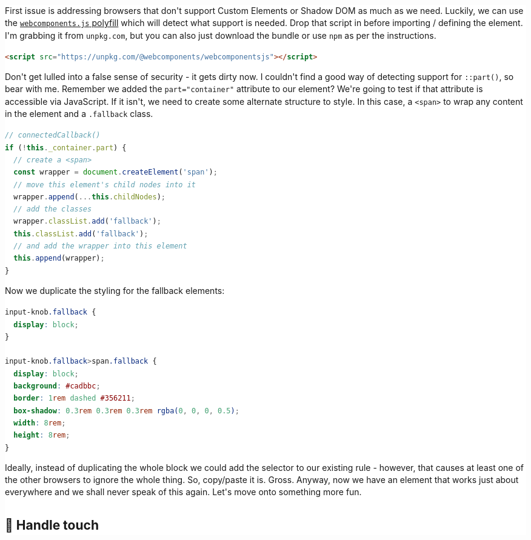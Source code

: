 First issue is addressing browsers that don't support Custom Elements or Shadow DOM as much as we need. Luckily, we can use the [`webcomponents.js` polyfill](https://github.com/webcomponents/polyfills/tree/master/packages/webcomponentsjs) which will detect what support is needed. Drop that script in before importing / defining the element. I'm grabbing it from `unpkg.com`, but you can also just download the bundle or use `npm` as per the instructions.

```html
<script src="https://unpkg.com/@webcomponents/webcomponentsjs"></script>
```

Don't get lulled into a false sense of security - it gets dirty now. I couldn't find a good way of detecting support for `::part()`, so bear with me. Remember we added the `part="container"` attribute to our element? We're going to test if that attribute is accessible via JavaScript. If it isn't, we need to create some alternate structure to style. In this case, a `<span>` to wrap any content in the element and a `.fallback` class.

```javascript
// connectedCallback()
if (!this._container.part) {
  // create a <span>
  const wrapper = document.createElement('span');
  // move this element's child nodes into it
  wrapper.append(...this.childNodes);
  // add the classes
  wrapper.classList.add('fallback');
  this.classList.add('fallback');
  // and add the wrapper into this element
  this.append(wrapper);
}
```

Now we duplicate the styling for the fallback elements:

```css
input-knob.fallback {
  display: block;
}

input-knob.fallback>span.fallback {
  display: block;
  background: #cadbbc;
  border: 1rem dashed #356211;
  box-shadow: 0.3rem 0.3rem 0.3rem rgba(0, 0, 0, 0.5);
  width: 8rem;
  height: 8rem;
}
```

Ideally, instead of duplicating the whole block we could add the selector to our existing rule - however, that causes at least one of the other browsers to ignore the whole thing. So, copy/paste it is. Gross. Anyway, now we have an element that works just about everywhere and we shall never speak of this again. Let's move onto something more fun.

## 🤝 Handle touch
